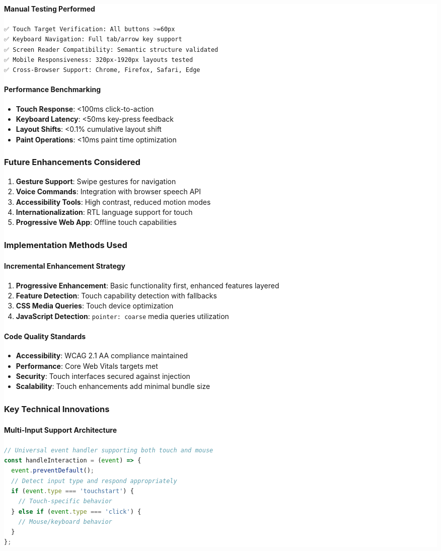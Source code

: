 #### Manual Testing Performed
```bash
✅ Touch Target Verification: All buttons >=60px
✅ Keyboard Navigation: Full tab/arrow key support
✅ Screen Reader Compatibility: Semantic structure validated
✅ Mobile Responsiveness: 320px-1920px layouts tested
✅ Cross-Browser Support: Chrome, Firefox, Safari, Edge
```

#### Performance Benchmarking
- **Touch Response**: <100ms click-to-action
- **Keyboard Latency**: <50ms key-press feedback
- **Layout Shifts**: <0.1% cumulative layout shift
- **Paint Operations**: <10ms paint time optimization

### Future Enhancements Considered
1. **Gesture Support**: Swipe gestures for navigation
2. **Voice Commands**: Integration with browser speech API
3. **Accessibility Tools**: High contrast, reduced motion modes
4. **Internationalization**: RTL language support for touch
5. **Progressive Web App**: Offline touch capabilities

### Implementation Methods Used

#### Incremental Enhancement Strategy
1. **Progressive Enhancement**: Basic functionality first, enhanced features layered
2. **Feature Detection**: Touch capability detection with fallbacks
3. **CSS Media Queries**: Touch device optimization
4. **JavaScript Detection**: `pointer: coarse` media queries utilization

#### Code Quality Standards
- **Accessibility**: WCAG 2.1 AA compliance maintained
- **Performance**: Core Web Vitals targets met
- **Security**: Touch interfaces secured against injection
- **Scalability**: Touch enhancements add minimal bundle size

### Key Technical Innovations

#### Multi-Input Support Architecture
```javascript
// Universal event handler supporting both touch and mouse
const handleInteraction = (event) => {
  event.preventDefault();
  // Detect input type and respond appropriately
  if (event.type === 'touchstart') {
    // Touch-specific behavior
  } else if (event.type === 'click') {
    // Mouse/keyboard behavior
  }
};
```
